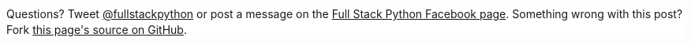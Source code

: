 Questions? Tweet [@fullstackpython](https://twitter.com/fullstackpython)
or post a message on the 
[Full Stack Python Facebook page](https://www.facebook.com/fullstackpython). 
Something wrong with this post? Fork 
[this page's source on GitHub](https://github.com/makaimc/fullstackpython.com/blob/gh-pages/source/content/posts/160516-install-redis-use-python-3-ubuntu-1604.markdown).


